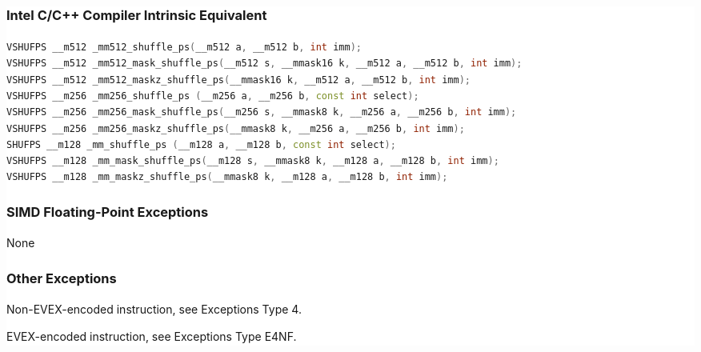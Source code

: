 ### Intel C/C++ Compiler Intrinsic Equivalent

```cpp
VSHUFPS __m512 _mm512_shuffle_ps(__m512 a, __m512 b, int imm);
VSHUFPS __m512 _mm512_mask_shuffle_ps(__m512 s, __mmask16 k, __m512 a, __m512 b, int imm);
VSHUFPS __m512 _mm512_maskz_shuffle_ps(__mmask16 k, __m512 a, __m512 b, int imm);
VSHUFPS __m256 _mm256_shuffle_ps (__m256 a, __m256 b, const int select);
VSHUFPS __m256 _mm256_mask_shuffle_ps(__m256 s, __mmask8 k, __m256 a, __m256 b, int imm);
VSHUFPS __m256 _mm256_maskz_shuffle_ps(__mmask8 k, __m256 a, __m256 b, int imm);
SHUFPS __m128 _mm_shuffle_ps (__m128 a, __m128 b, const int select);
VSHUFPS __m128 _mm_mask_shuffle_ps(__m128 s, __mmask8 k, __m128 a, __m128 b, int imm);
VSHUFPS __m128 _mm_maskz_shuffle_ps(__mmask8 k, __m128 a, __m128 b, int imm);
```
### SIMD Floating-Point Exceptions


None

### Other Exceptions


Non-EVEX-encoded instruction, see Exceptions Type 4.

EVEX-encoded instruction, see Exceptions Type E4NF.

